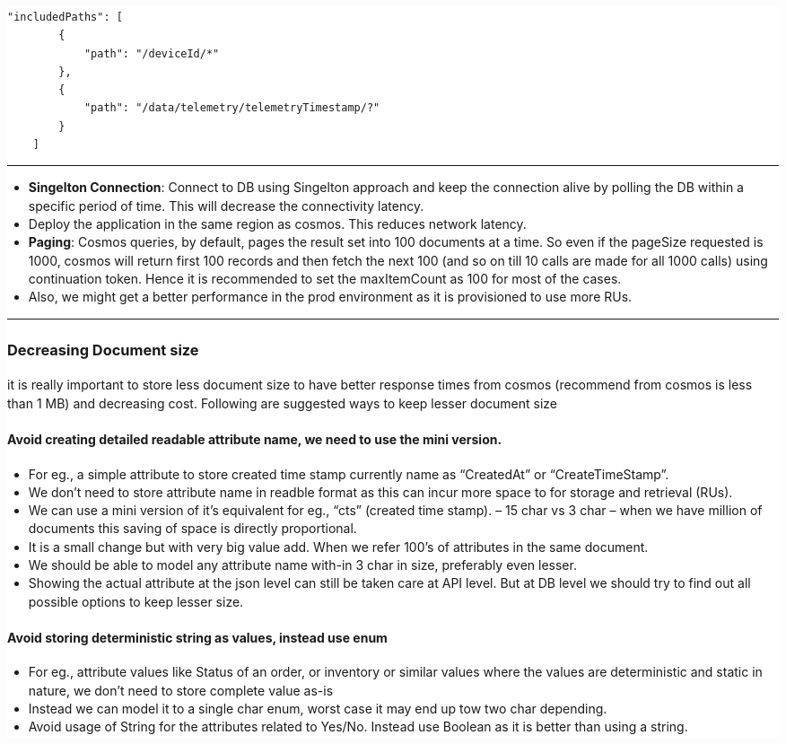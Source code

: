 ```
"includedPaths": [
        {
            "path": "/deviceId/*"
        },
        {
            "path": "/data/telemetry/telemetryTimestamp/?"
        }
    ]
```

---

- **Singelton Connection**: Connect to DB using Singelton approach and keep the connection alive by polling the DB within a specific period of time. This will decrease the connectivity latency.
- Deploy the application in the same region as cosmos. This reduces network latency.
- **Paging**: Cosmos queries, by default, pages the result set into 100 documents at a time. So even if the pageSize requested is 1000, cosmos will return first 100 records and then fetch the next 100 (and so on till 10 calls are made for all 1000 calls) using continuation token. Hence it is recommended to set the maxItemCount as 100 for most of the cases.
- Also, we might get a better performance in the prod environment as it is provisioned to use more RUs.

---

### Decreasing Document size

it is really important to store less document size to have better response times from cosmos (recommend from cosmos is less than 1 MB) and decreasing cost. Following are suggested ways to keep lesser document size

#### Avoid creating detailed readable attribute name, we need to use the mini version. 

- For eg., a simple attribute to store created time stamp currently name as “CreatedAt” or “CreateTimeStamp”.
- We don’t need to store attribute name in readble format as this can incur more space to for storage and retrieval (RUs).
- We can use a mini version of it’s equivalent for eg., “cts” (created time stamp).  – 15 char vs 3 char – when we have million of documents this saving of space is directly proportional.
- It is a small change but with very big value add. When we refer 100’s of attributes in the same document.
- We should be able to model any attribute name with-in 3 char in size, preferably even lesser.
- Showing the actual attribute at the json level can still be taken care at API level. But at DB level we should try to find out all possible options to keep lesser size.

#### Avoid storing deterministic string as values, instead use enum 
- For eg., attribute values like Status of an order, or inventory or similar values where the values are deterministic and static in nature, we don’t need to store complete value as-is
- Instead we can model it to a single char enum, worst case it may end up tow two char depending.
- Avoid usage of String for the attributes related to Yes/No. Instead use Boolean as it is better than using a string.
